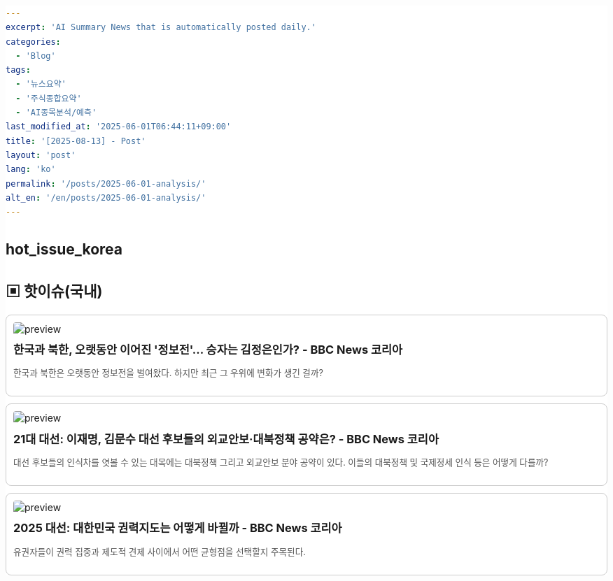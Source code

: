 ```yaml
---
excerpt: 'AI Summary News that is automatically posted daily.'
categories:
  - 'Blog'
tags:
  - '뉴스요약'
  - '주식종합요약'
  - 'AI종목분석/예측'
last_modified_at: '2025-06-01T06:44:11+09:00'
title: '[2025-08-13] - Post'
layout: 'post'
lang: 'ko'
permalink: '/posts/2025-06-01-analysis/'
alt_en: '/en/posts/2025-06-01-analysis/'
---
```


## hot_issue_korea

## ▣ 핫이슈(국내)


<div style="border:1px solid #ccc;padding:10px;margin:10px 0;border-radius:8px;">
  <a href="https://www.bbc.com/korean/articles/c0r149e1y55o" target="_blank" style="text-decoration:none;color:inherit;">
    <img src="https://ichef.bbci.co.uk/news/1024/branded_korean/4943/live/e933e730-3c92-11f0-aa24-d1c64c46ace6.png" alt="preview" style="width:100%;max-width:500px;border-radius:4px;" />
    <h3 style="margin:0.5em 0 0.2em;">한국과 북한, 오랫동안 이어진 '정보전'... 승자는 김정은인가? - BBC News 코리아</h3>
    <p style="color:#555;font-size:0.9em;">한국과 북한은 오랫동안 정보전을 벌여왔다. 하지만 최근 그 우위에 변화가 생긴 걸까?</p>
  </a>
</div>


<div style="border:1px solid #ccc;padding:10px;margin:10px 0;border-radius:8px;">
  <a href="https://www.bbc.com/korean/articles/c4grvg252rqo" target="_blank" style="text-decoration:none;color:inherit;">
    <img src="https://ichef.bbci.co.uk/news/1024/branded_korean/878c/live/347505c0-3d39-11f0-b6e6-4ddb91039da1.jpg" alt="preview" style="width:100%;max-width:500px;border-radius:4px;" />
    <h3 style="margin:0.5em 0 0.2em;">21대 대선: 이재명, 김문수 대선 후보들의 외교안보·대북정책 공약은? - BBC News 코리아</h3>
    <p style="color:#555;font-size:0.9em;">대선 후보들의 인식차를 엿볼 수 있는 대목에는 대북정책 그리고 외교안보 분야 공약이 있다. 이들의 대북정책 및 국제정세 인식 등은 어떻게 다를까?</p>
  </a>
</div>


<div style="border:1px solid #ccc;padding:10px;margin:10px 0;border-radius:8px;">
  <a href="https://www.bbc.com/korean/articles/c628evwwqeyo" target="_blank" style="text-decoration:none;color:inherit;">
    <img src="https://ichef.bbci.co.uk/news/1024/branded_korean/46de/live/44b04cc0-3d2e-11f0-b6e6-4ddb91039da1.jpg" alt="preview" style="width:100%;max-width:500px;border-radius:4px;" />
    <h3 style="margin:0.5em 0 0.2em;">2025 대선: 대한민국 권력지도는 어떻게 바뀔까  - BBC News 코리아</h3>
    <p style="color:#555;font-size:0.9em;">유권자들이 권력 집중과 제도적 견제 사이에서 어떤 균형점을 선택할지 주목된다. </p>
  </a>
</div>
